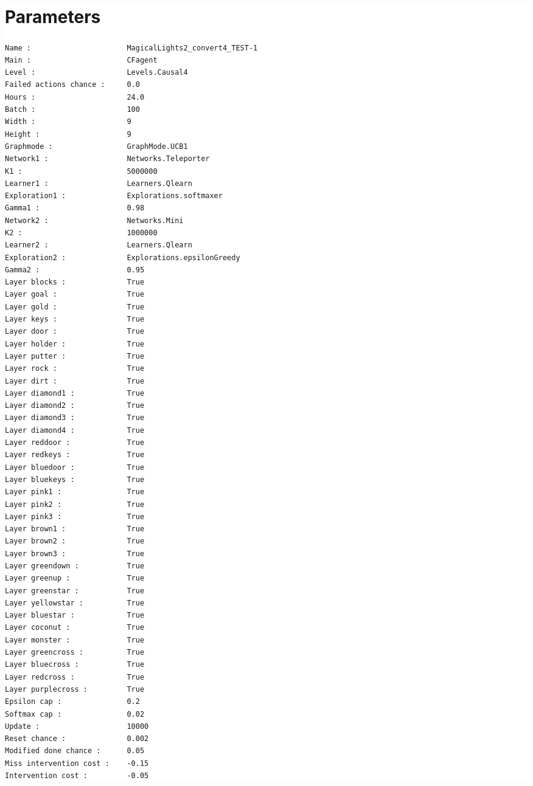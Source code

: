 
# Parameters

    Name :                      MagicalLights2_convert4_TEST-1
    Main :                      CFagent
    Level :                     Levels.Causal4
    Failed actions chance :     0.0
    Hours :                     24.0
    Batch :                     100
    Width :                     9
    Height :                    9
    Graphmode :                 GraphMode.UCB1
    Network1 :                  Networks.Teleporter
    K1 :                        5000000
    Learner1 :                  Learners.Qlearn
    Exploration1 :              Explorations.softmaxer
    Gamma1 :                    0.98
    Network2 :                  Networks.Mini
    K2 :                        1000000
    Learner2 :                  Learners.Qlearn
    Exploration2 :              Explorations.epsilonGreedy
    Gamma2 :                    0.95
    Layer blocks :              True
    Layer goal :                True
    Layer gold :                True
    Layer keys :                True
    Layer door :                True
    Layer holder :              True
    Layer putter :              True
    Layer rock :                True
    Layer dirt :                True
    Layer diamond1 :            True
    Layer diamond2 :            True
    Layer diamond3 :            True
    Layer diamond4 :            True
    Layer reddoor :             True
    Layer redkeys :             True
    Layer bluedoor :            True
    Layer bluekeys :            True
    Layer pink1 :               True
    Layer pink2 :               True
    Layer pink3 :               True
    Layer brown1 :              True
    Layer brown2 :              True
    Layer brown3 :              True
    Layer greendown :           True
    Layer greenup :             True
    Layer greenstar :           True
    Layer yellowstar :          True
    Layer bluestar :            True
    Layer coconut :             True
    Layer monster :             True
    Layer greencross :          True
    Layer bluecross :           True
    Layer redcross :            True
    Layer purplecross :         True
    Epsilon cap :               0.2
    Softmax cap :               0.02
    Update :                    10000
    Reset chance :              0.002
    Modified done chance :      0.05
    Miss intervention cost :    -0.15
    Intervention cost :         -0.05